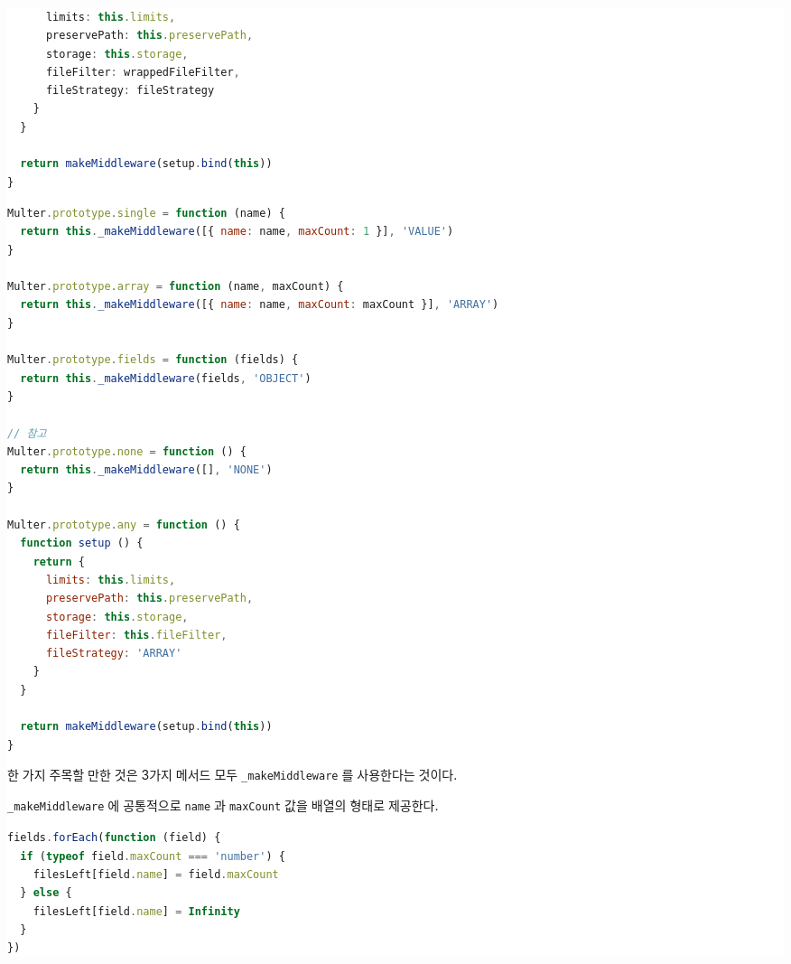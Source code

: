 ```javascript
      limits: this.limits,
      preservePath: this.preservePath,
      storage: this.storage,
      fileFilter: wrappedFileFilter,
      fileStrategy: fileStrategy
    }
  }

  return makeMiddleware(setup.bind(this))
}
```

```javascript
Multer.prototype.single = function (name) {
  return this._makeMiddleware([{ name: name, maxCount: 1 }], 'VALUE')
}

Multer.prototype.array = function (name, maxCount) {
  return this._makeMiddleware([{ name: name, maxCount: maxCount }], 'ARRAY')
}

Multer.prototype.fields = function (fields) {
  return this._makeMiddleware(fields, 'OBJECT')
}

// 참고
Multer.prototype.none = function () {
  return this._makeMiddleware([], 'NONE')
}

Multer.prototype.any = function () {
  function setup () {
    return {
      limits: this.limits,
      preservePath: this.preservePath,
      storage: this.storage,
      fileFilter: this.fileFilter,
      fileStrategy: 'ARRAY'
    }
  }

  return makeMiddleware(setup.bind(this))
}
```

한 가지 주목할 만한 것은 3가지 메서드 모두 `_makeMiddleware` 를 사용한다는 것이다.

`_makeMiddleware` 에  공통적으로 `name` 과 `maxCount` 값을 배열의 형태로 제공한다.



```javascript
fields.forEach(function (field) {
  if (typeof field.maxCount === 'number') {
    filesLeft[field.name] = field.maxCount
  } else {
    filesLeft[field.name] = Infinity
  }
})
```
